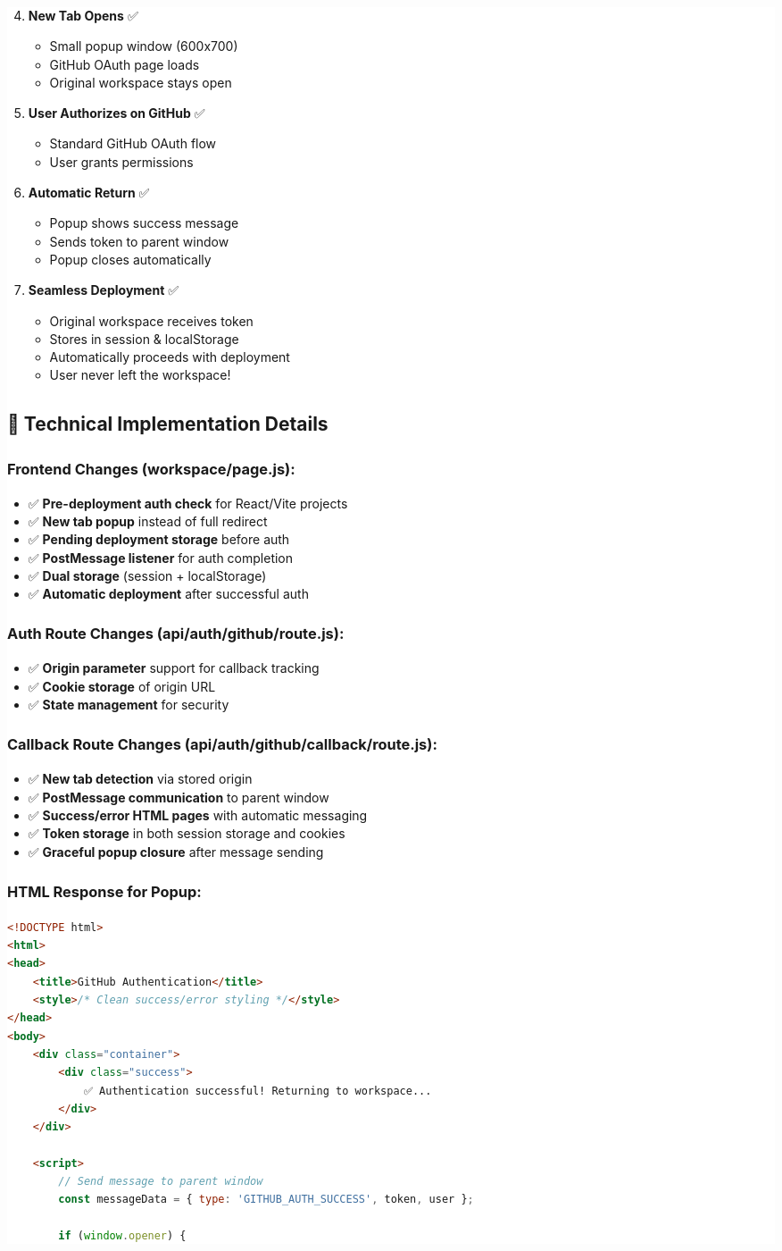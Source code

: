 4. **New Tab Opens** ✅
   - Small popup window (600x700)
   - GitHub OAuth page loads
   - Original workspace stays open

5. **User Authorizes on GitHub** ✅
   - Standard GitHub OAuth flow
   - User grants permissions

6. **Automatic Return** ✅
   - Popup shows success message
   - Sends token to parent window
   - Popup closes automatically

7. **Seamless Deployment** ✅
   - Original workspace receives token
   - Stores in session & localStorage
   - Automatically proceeds with deployment
   - User never left the workspace!

## 🔧 **Technical Implementation Details**

### **Frontend Changes (workspace/page.js):**
- ✅ **Pre-deployment auth check** for React/Vite projects
- ✅ **New tab popup** instead of full redirect
- ✅ **Pending deployment storage** before auth
- ✅ **PostMessage listener** for auth completion
- ✅ **Dual storage** (session + localStorage)
- ✅ **Automatic deployment** after successful auth

### **Auth Route Changes (api/auth/github/route.js):**
- ✅ **Origin parameter** support for callback tracking
- ✅ **Cookie storage** of origin URL
- ✅ **State management** for security

### **Callback Route Changes (api/auth/github/callback/route.js):**
- ✅ **New tab detection** via stored origin
- ✅ **PostMessage communication** to parent window
- ✅ **Success/error HTML pages** with automatic messaging
- ✅ **Token storage** in both session storage and cookies
- ✅ **Graceful popup closure** after message sending

### **HTML Response for Popup:**
```html
<!DOCTYPE html>
<html>
<head>
    <title>GitHub Authentication</title>
    <style>/* Clean success/error styling */</style>
</head>
<body>
    <div class="container">
        <div class="success">
            ✅ Authentication successful! Returning to workspace...
        </div>
    </div>
    
    <script>
        // Send message to parent window
        const messageData = { type: 'GITHUB_AUTH_SUCCESS', token, user };
        
        if (window.opener) {
```